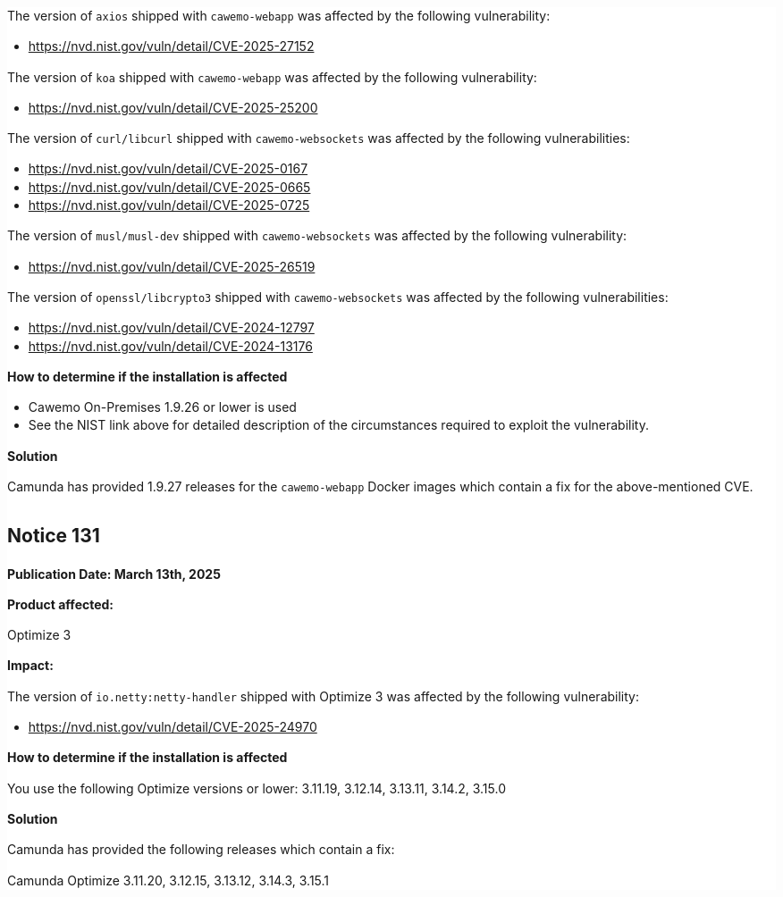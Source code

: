 The version of `axios` shipped with `cawemo-webapp` was affected by the following vulnerability:

- https://nvd.nist.gov/vuln/detail/CVE-2025-27152

The version of `koa` shipped with `cawemo-webapp` was affected by the following vulnerability:

- https://nvd.nist.gov/vuln/detail/CVE-2025-25200

The version of `curl/libcurl` shipped with `cawemo-websockets` was affected by the following vulnerabilities:

- https://nvd.nist.gov/vuln/detail/CVE-2025-0167
- https://nvd.nist.gov/vuln/detail/CVE-2025-0665
- https://nvd.nist.gov/vuln/detail/CVE-2025-0725

The version of `musl/musl-dev` shipped with `cawemo-websockets` was affected by the following vulnerability:

- https://nvd.nist.gov/vuln/detail/CVE-2025-26519

The version of `openssl/libcrypto3` shipped with `cawemo-websockets` was affected by the following vulnerabilities:

- https://nvd.nist.gov/vuln/detail/CVE-2024-12797
- https://nvd.nist.gov/vuln/detail/CVE-2024-13176

**How to determine if the installation is affected**

* Cawemo On-Premises 1.9.26 or lower is used
* See the NIST link above for detailed description of the circumstances required to exploit the vulnerability.

**Solution**

Camunda has provided 1.9.27 releases for the `cawemo-webapp` Docker images which contain a fix for the above-mentioned CVE.

## Notice 131

**Publication Date: March 13th, 2025**

**Product affected:**

Optimize 3

**Impact:**

The version of `io.netty:netty-handler` shipped with Optimize 3 was affected by the following vulnerability:

- https://nvd.nist.gov/vuln/detail/CVE-2025-24970

**How to determine if the installation is affected**

You use the following Optimize versions or lower: 3.11.19, 3.12.14, 3.13.11, 3.14.2, 3.15.0

**Solution**

Camunda has provided the following releases which contain a fix:

Camunda Optimize 3.11.20, 3.12.15, 3.13.12, 3.14.3, 3.15.1

